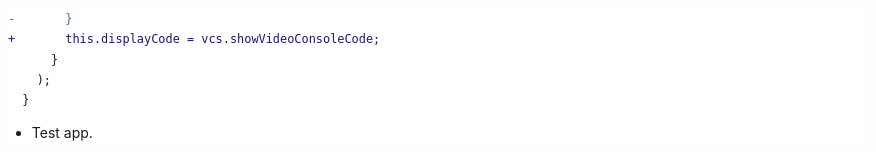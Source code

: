 ```diff video-console-list.component.ts
-       }
+       this.displayCode = vcs.showVideoConsoleCode;
      }
    );
  }
```

* Test app.
